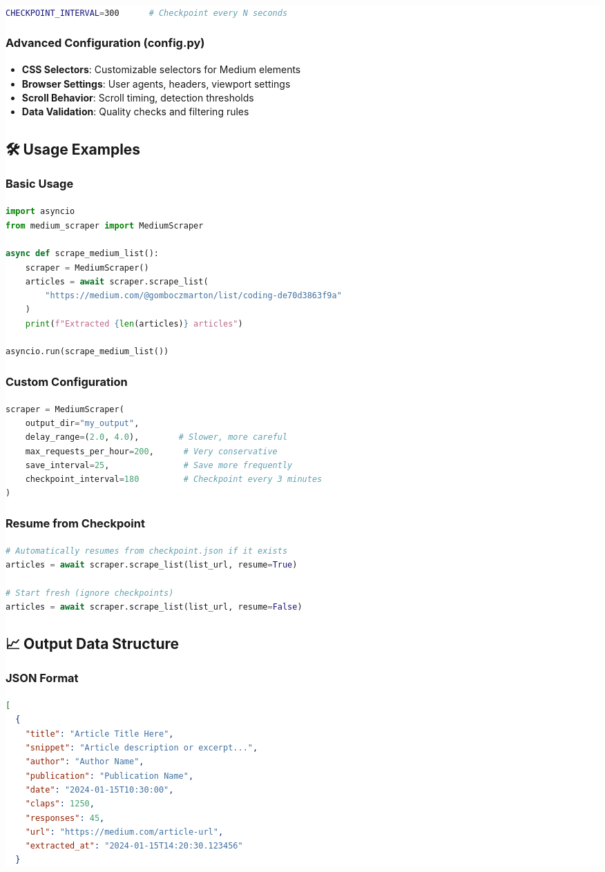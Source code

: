 ```bash
CHECKPOINT_INTERVAL=300      # Checkpoint every N seconds
```

### Advanced Configuration (config.py)
- **CSS Selectors**: Customizable selectors for Medium elements
- **Browser Settings**: User agents, headers, viewport settings
- **Scroll Behavior**: Scroll timing, detection thresholds
- **Data Validation**: Quality checks and filtering rules

## 🛠️ Usage Examples

### Basic Usage
```python
import asyncio
from medium_scraper import MediumScraper

async def scrape_medium_list():
    scraper = MediumScraper()
    articles = await scraper.scrape_list(
        "https://medium.com/@gomboczmarton/list/coding-de70d3863f9a"
    )
    print(f"Extracted {len(articles)} articles")

asyncio.run(scrape_medium_list())
```

### Custom Configuration
```python
scraper = MediumScraper(
    output_dir="my_output",
    delay_range=(2.0, 4.0),        # Slower, more careful
    max_requests_per_hour=200,      # Very conservative
    save_interval=25,               # Save more frequently
    checkpoint_interval=180         # Checkpoint every 3 minutes
)
```

### Resume from Checkpoint
```python
# Automatically resumes from checkpoint.json if it exists
articles = await scraper.scrape_list(list_url, resume=True)

# Start fresh (ignore checkpoints)  
articles = await scraper.scrape_list(list_url, resume=False)
```

## 📈 Output Data Structure

### JSON Format
```json
[
  {
    "title": "Article Title Here",
    "snippet": "Article description or excerpt...",
    "author": "Author Name",
    "publication": "Publication Name",
    "date": "2024-01-15T10:30:00",
    "claps": 1250,
    "responses": 45,
    "url": "https://medium.com/article-url",
    "extracted_at": "2024-01-15T14:20:30.123456"
  }
```